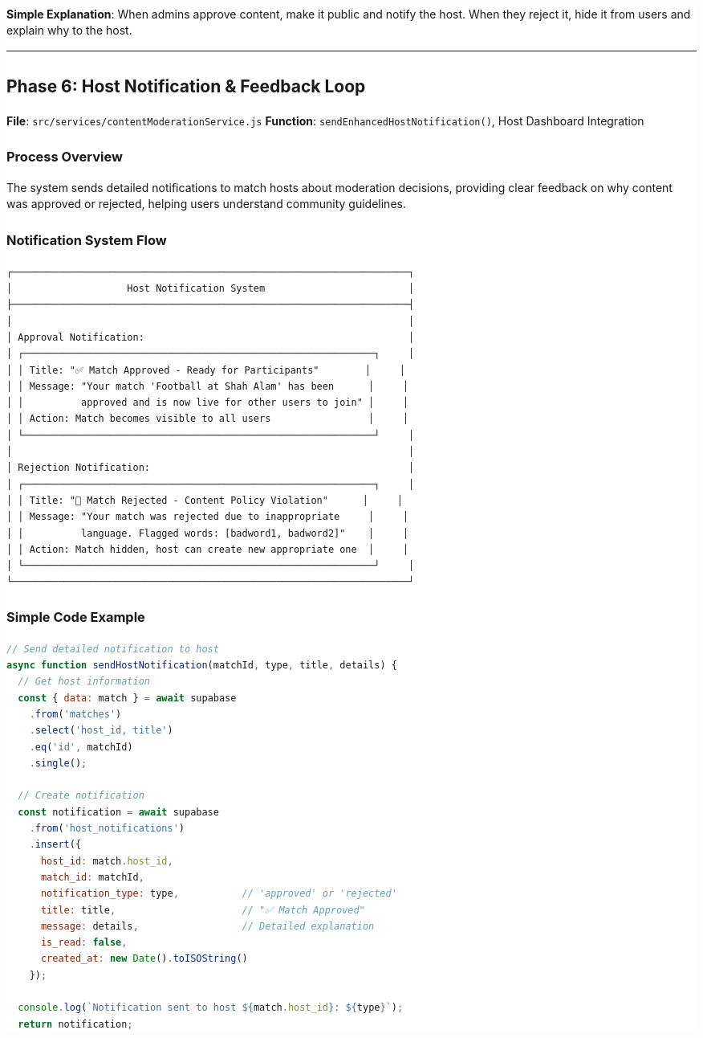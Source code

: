 **Simple Explanation**: When admins approve content, make it public and notify the host. When they reject it, hide it from users and explain why to the host.

---

## **Phase 6: Host Notification & Feedback Loop**
**File**: `src/services/contentModerationService.js`
**Function**: `sendEnhancedHostNotification()`, Host Dashboard Integration

### **Process Overview**
The system sends detailed notifications to match hosts about moderation decisions, providing clear feedback on why content was approved or rejected, helping users understand community guidelines.

### **Notification System Flow**
```
┌─────────────────────────────────────────────────────────────────────┐
│                    Host Notification System                         │
├─────────────────────────────────────────────────────────────────────┤
│                                                                     │
│ Approval Notification:                                              │
│ ┌─────────────────────────────────────────────────────────────┐     │
│ │ Title: "✅ Match Approved - Ready for Participants"        │     │
│ │ Message: "Your match 'Football at Shah Alam' has been      │     │
│ │          approved and is now live for other users to join" │     │
│ │ Action: Match becomes visible to all users                 │     │
│ └─────────────────────────────────────────────────────────────┘     │
│                                                                     │
│ Rejection Notification:                                             │
│ ┌─────────────────────────────────────────────────────────────┐     │
│ │ Title: "🚨 Match Rejected - Content Policy Violation"      │     │
│ │ Message: "Your match was rejected due to inappropriate     │     │
│ │          language. Flagged words: [badword1, badword2]"    │     │
│ │ Action: Match hidden, host can create new appropriate one  │     │
│ └─────────────────────────────────────────────────────────────┘     │
└─────────────────────────────────────────────────────────────────────┘
```

### **Simple Code Example**
```javascript
// Send detailed notification to host
async function sendHostNotification(matchId, type, title, details) {
  // Get host information
  const { data: match } = await supabase
    .from('matches')
    .select('host_id, title')
    .eq('id', matchId)
    .single();

  // Create notification
  const notification = await supabase
    .from('host_notifications')
    .insert({
      host_id: match.host_id,
      match_id: matchId,
      notification_type: type,           // 'approved' or 'rejected'
      title: title,                      // "✅ Match Approved"
      message: details,                  // Detailed explanation
      is_read: false,
      created_at: new Date().toISOString()
    });

  console.log(`Notification sent to host ${match.host_id}: ${type}`);
  return notification;
```